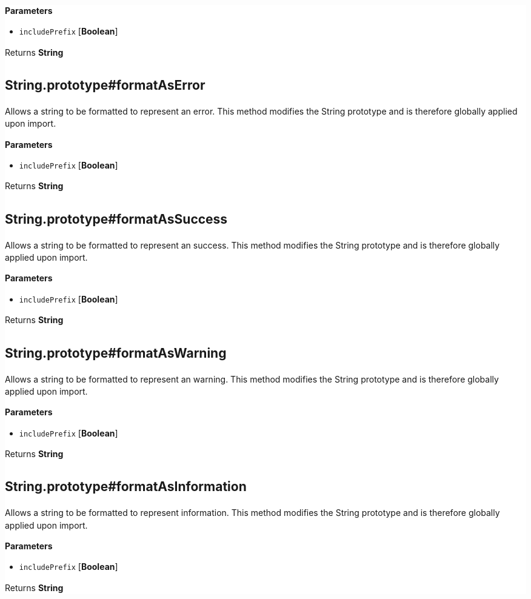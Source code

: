 **Parameters**

-   `includePrefix` [**Boolean**]

Returns **String**

## String.prototype#formatAsError

Allows a string to be formatted to represent an error. This method modifies
the String prototype and is therefore globally applied upon import.

**Parameters**

-   `includePrefix` [**Boolean**]

Returns **String**

## String.prototype#formatAsSuccess

Allows a string to be formatted to represent an success. This method modifies
the String prototype and is therefore globally applied upon import.

**Parameters**

-   `includePrefix` [**Boolean**]

Returns **String**

## String.prototype#formatAsWarning

Allows a string to be formatted to represent an warning. This method modifies
the String prototype and is therefore globally applied upon import.

**Parameters**

-   `includePrefix` [**Boolean**]

Returns **String**

## String.prototype#formatAsInformation

Allows a string to be formatted to represent information. This method modifies
the String prototype and is therefore globally applied upon import.

**Parameters**

-   `includePrefix` [**Boolean**]

Returns **String**
